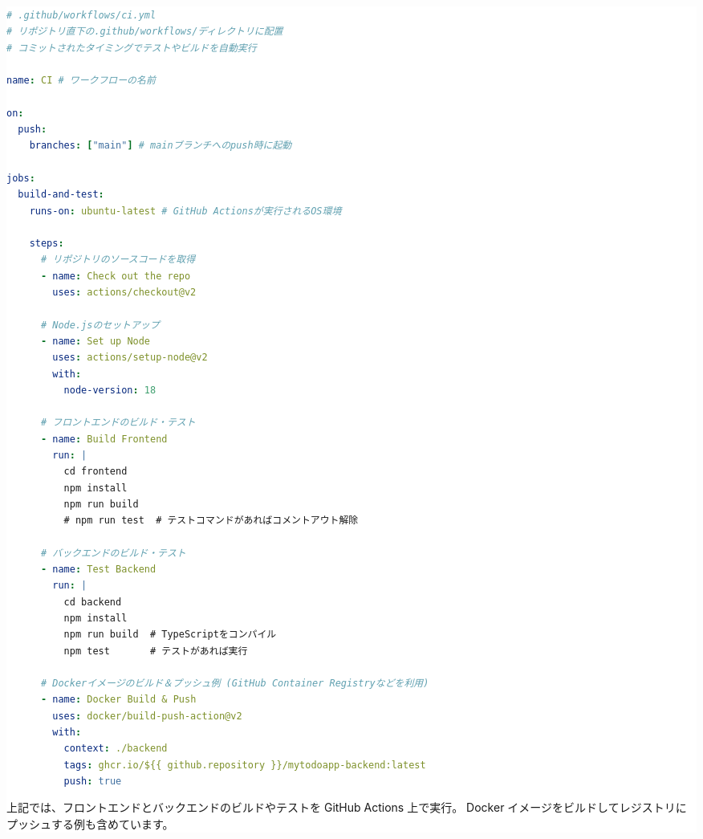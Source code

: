 ```yaml
# .github/workflows/ci.yml
# リポジトリ直下の.github/workflows/ディレクトリに配置
# コミットされたタイミングでテストやビルドを自動実行

name: CI # ワークフローの名前

on:
  push:
    branches: ["main"] # mainブランチへのpush時に起動

jobs:
  build-and-test:
    runs-on: ubuntu-latest # GitHub Actionsが実行されるOS環境

    steps:
      # リポジトリのソースコードを取得
      - name: Check out the repo
        uses: actions/checkout@v2

      # Node.jsのセットアップ
      - name: Set up Node
        uses: actions/setup-node@v2
        with:
          node-version: 18

      # フロントエンドのビルド・テスト
      - name: Build Frontend
        run: |
          cd frontend
          npm install
          npm run build
          # npm run test  # テストコマンドがあればコメントアウト解除

      # バックエンドのビルド・テスト
      - name: Test Backend
        run: |
          cd backend
          npm install
          npm run build  # TypeScriptをコンパイル
          npm test       # テストがあれば実行

      # Dockerイメージのビルド＆プッシュ例 (GitHub Container Registryなどを利用)
      - name: Docker Build & Push
        uses: docker/build-push-action@v2
        with:
          context: ./backend
          tags: ghcr.io/${{ github.repository }}/mytodoapp-backend:latest
          push: true
```

上記では、フロントエンドとバックエンドのビルドやテストを GitHub Actions 上で実行。
Docker イメージをビルドしてレジストリにプッシュする例も含めています。
